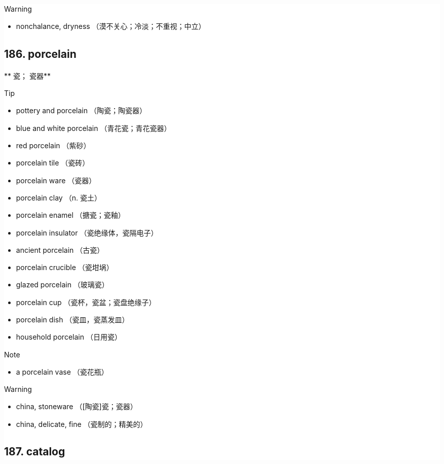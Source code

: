 > [!WARNING]
>
> - nonchalance, dryness （漠不关心；冷淡；不重视；中立）
>

## 186. porcelain

** 瓷； 瓷器**

> [!TIP]
>
> - pottery and porcelain （陶瓷；陶瓷器）
>
> - blue and white porcelain （青花瓷；青花瓷器）
>
> - red porcelain （紫砂）
>
> - porcelain tile （瓷砖）
>
> - porcelain ware （瓷器）
>
> - porcelain clay （n. 瓷土）
>
> - porcelain enamel （搪瓷；瓷釉）
>
> - porcelain insulator （瓷绝缘体，瓷隔电子）
>
> - ancient porcelain （古瓷）
>
> - porcelain crucible （瓷坩埚）
>
> - glazed porcelain （玻璃瓷）
>
> - porcelain cup （瓷杯，瓷盆；瓷盘绝缘子）
>
> - porcelain dish （瓷皿，瓷蒸发皿）
>
> - household porcelain （日用瓷）
>

> [!NOTE]
>
> - a porcelain vase （瓷花瓶）
>

> [!WARNING]
>
> - china, stoneware （[陶瓷]瓷；瓷器）
>
> - china, delicate, fine （瓷制的；精美的）
>

## 187. catalog
